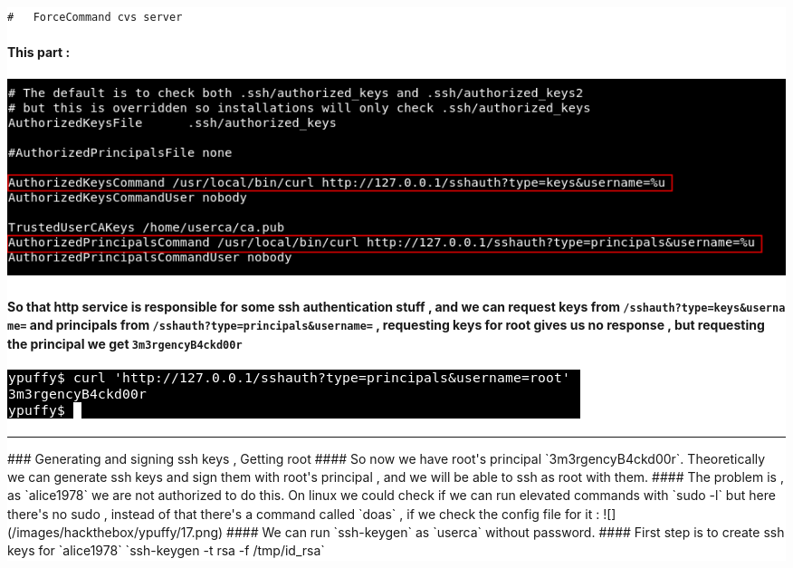 ```
#	ForceCommand cvs server

```
#### This part :
![](/images/hackthebox/ypuffy/15.png)
#### So that http service is responsible for some ssh authentication stuff , and we can request keys from `/sshauth?type=keys&username=` and principals from `/sshauth?type=principals&username=` , requesting keys for root gives us no response , but requesting the principal we get `3m3rgencyB4ckd00r`
![](/images/hackthebox/ypuffy/16.png)
<hr>
### Generating and signing ssh keys , Getting root
#### So now we have root's principal `3m3rgencyB4ckd00r`. Theoretically we can generate ssh keys and sign them with root's principal , and we will be able to ssh as root with them.
#### The problem is , as `alice1978` we are not authorized to do this. On linux we could check if we can run elevated commands with `sudo -l` but here there's no sudo , instead of that there's a command called `doas` , if we check the config file for it :
![](/images/hackthebox/ypuffy/17.png)
#### We can run `ssh-keygen` as `userca` without password.
#### First step is to create ssh keys for `alice1978` 
`ssh-keygen -t rsa -f /tmp/id_rsa`
